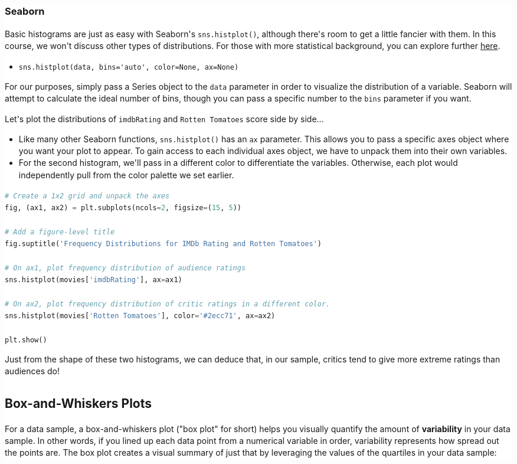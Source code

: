### Seaborn

Basic histograms are just as easy with Seaborn's `sns.histplot()`, although there's room to get a little fancier with them. In this course, we won't discuss other types of distributions. For those with more statistical background, you can explore further [here](https://seaborn.pydata.org/tutorial/distributions.html#tutorial-hist).

* `sns.histplot(data, bins='auto', color=None, ax=None)`

For our purposes, simply pass a Series object to the `data` parameter in order to visualize the distribution of a variable. Seaborn will attempt to calculate the ideal number of bins, though you can pass a specific number to the `bins` parameter if you want.

Let's plot the distributions of `imdbRating` and `Rotten Tomatoes` score side by side...

* Like many other Seaborn functions, `sns.histplot()` has an `ax` parameter. This allows you to pass a specific axes object where you want your plot to appear. To gain access to each individual axes object, we have to unpack them into their own variables.
* For the second histogram, we'll pass in a different color to differentiate the variables. Otherwise, each plot would independently pull from the color palette we set earlier.

```python
# Create a 1x2 grid and unpack the axes
fig, (ax1, ax2) = plt.subplots(ncols=2, figsize=(15, 5))

# Add a figure-level title
fig.suptitle('Frequency Distributions for IMDb Rating and Rotten Tomatoes')

# On ax1, plot frequency distribution of audience ratings
sns.histplot(movies['imdbRating'], ax=ax1)

# On ax2, plot frequency distribution of critic ratings in a different color.
sns.histplot(movies['Rotten Tomatoes'], color='#2ecc71', ax=ax2)

plt.show()
```

Just from the shape of these two histograms, we can deduce that, in our sample, critics tend to give more extreme ratings than audiences do!

## Box-and-Whiskers Plots

For a data sample, a box-and-whiskers plot ("box plot" for short) helps you visually quantify the amount of **variability** in your data sample. In other words, if you lined up each data point from a numerical variable in order, variability represents how spread out the points are. The box plot creates a visual summary of just that by leveraging the values of the quartiles in your data sample:
